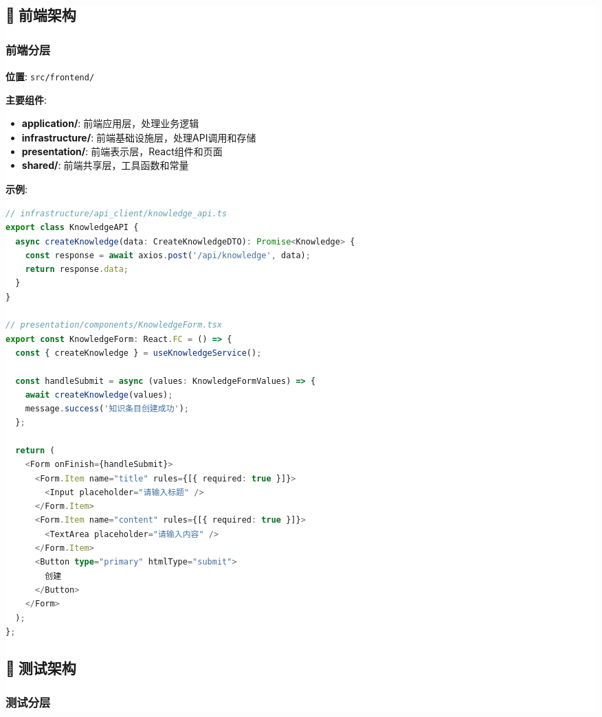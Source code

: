 ## 🎯 前端架构

### 前端分层

**位置**: `src/frontend/`

**主要组件**:
- **application/**: 前端应用层，处理业务逻辑
- **infrastructure/**: 前端基础设施层，处理API调用和存储
- **presentation/**: 前端表示层，React组件和页面
- **shared/**: 前端共享层，工具函数和常量

**示例**:
```typescript
// infrastructure/api_client/knowledge_api.ts
export class KnowledgeAPI {
  async createKnowledge(data: CreateKnowledgeDTO): Promise<Knowledge> {
    const response = await axios.post('/api/knowledge', data);
    return response.data;
  }
}

// presentation/components/KnowledgeForm.tsx
export const KnowledgeForm: React.FC = () => {
  const { createKnowledge } = useKnowledgeService();
  
  const handleSubmit = async (values: KnowledgeFormValues) => {
    await createKnowledge(values);
    message.success('知识条目创建成功');
  };
  
  return (
    <Form onFinish={handleSubmit}>
      <Form.Item name="title" rules={[{ required: true }]}>
        <Input placeholder="请输入标题" />
      </Form.Item>
      <Form.Item name="content" rules={[{ required: true }]}>
        <TextArea placeholder="请输入内容" />
      </Form.Item>
      <Button type="primary" htmlType="submit">
        创建
      </Button>
    </Form>
  );
};
```

## 🧪 测试架构

### 测试分层
